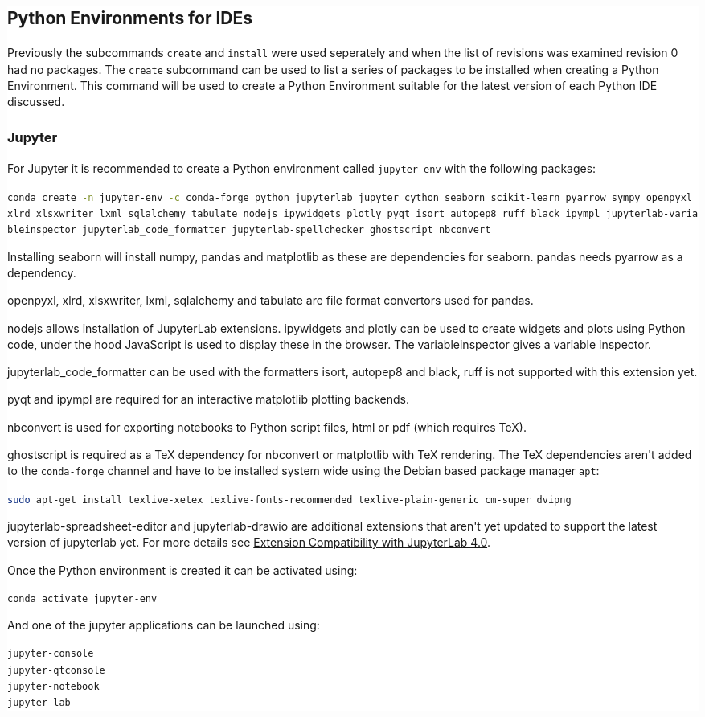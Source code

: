 ## Python Environments for IDEs

Previously the subcommands ```create``` and ```install``` were used seperately and when the list of revisions was examined revision 0 had no packages. The ```create``` subcommand can be used to list a series of packages to be installed when creating a Python Environment. This command will be used to create a Python Environment suitable for the latest version of each Python IDE discussed.

### Jupyter

For Jupyter it is recommended to create a Python environment called ```jupyter-env``` with the following packages:

```bash
conda create -n jupyter-env -c conda-forge python jupyterlab jupyter cython seaborn scikit-learn pyarrow sympy openpyxl xlrd xlsxwriter lxml sqlalchemy tabulate nodejs ipywidgets plotly pyqt isort autopep8 ruff black ipympl jupyterlab-variableinspector jupyterlab_code_formatter jupyterlab-spellchecker ghostscript nbconvert
```

Installing seaborn will install numpy, pandas and matplotlib as these are dependencies for seaborn. pandas needs pyarrow as a dependency.

openpyxl, xlrd, xlsxwriter, lxml, sqlalchemy and tabulate are file format convertors used for pandas.

nodejs allows installation of JupyterLab extensions. ipywidgets and plotly can be used to create widgets and plots using Python code, under the hood JavaScript is used to display these in the browser. The variableinspector gives a variable inspector.

jupyterlab_code_formatter can be used with the formatters isort, autopep8 and black, ruff is not supported with this extension yet.

pyqt and ipympl are required for an interactive matplotlib plotting backends.

nbconvert is used for exporting notebooks to Python script files, html or pdf (which requires TeX).

ghostscript is required as a TeX dependency for nbconvert or matplotlib with TeX rendering. The TeX dependencies aren't added to the ```conda-forge``` channel and have to be installed system wide using the Debian based package manager ```apt```:

```bash
sudo apt-get install texlive-xetex texlive-fonts-recommended texlive-plain-generic cm-super dvipng
```

jupyterlab-spreadsheet-editor and jupyterlab-drawio are additional extensions that aren't yet updated to support the latest version of jupyterlab yet. For more details see [Extension Compatibility with JupyterLab 4.0](https://github.com/jupyterlab/jupyterlab/issues/14590).

Once the Python environment is created it can be activated using:

```bash
conda activate jupyter-env
```

And one of the jupyter applications can be launched using:

```bash
jupyter-console
jupyter-qtconsole
jupyter-notebook
jupyter-lab
```

